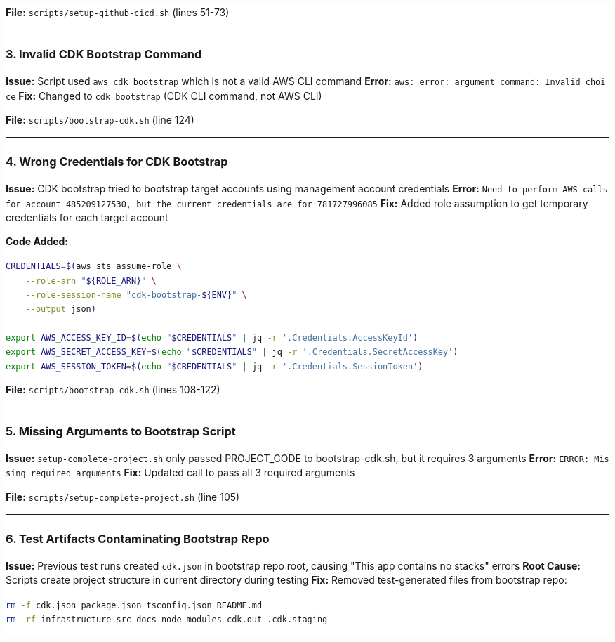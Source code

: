 **File:** `scripts/setup-github-cicd.sh` (lines 51-73)

---

### 3. Invalid CDK Bootstrap Command
**Issue:** Script used `aws cdk bootstrap` which is not a valid AWS CLI command
**Error:** `aws: error: argument command: Invalid choice`
**Fix:** Changed to `cdk bootstrap` (CDK CLI command, not AWS CLI)

**File:** `scripts/bootstrap-cdk.sh` (line 124)

---

### 4. Wrong Credentials for CDK Bootstrap
**Issue:** CDK bootstrap tried to bootstrap target accounts using management account credentials
**Error:** `Need to perform AWS calls for account 485209127530, but the current credentials are for 781727996085`
**Fix:** Added role assumption to get temporary credentials for each target account

**Code Added:**
```bash
CREDENTIALS=$(aws sts assume-role \
    --role-arn "${ROLE_ARN}" \
    --role-session-name "cdk-bootstrap-${ENV}" \
    --output json)

export AWS_ACCESS_KEY_ID=$(echo "$CREDENTIALS" | jq -r '.Credentials.AccessKeyId')
export AWS_SECRET_ACCESS_KEY=$(echo "$CREDENTIALS" | jq -r '.Credentials.SecretAccessKey')
export AWS_SESSION_TOKEN=$(echo "$CREDENTIALS" | jq -r '.Credentials.SessionToken')
```

**File:** `scripts/bootstrap-cdk.sh` (lines 108-122)

---

### 5. Missing Arguments to Bootstrap Script
**Issue:** `setup-complete-project.sh` only passed PROJECT_CODE to bootstrap-cdk.sh, but it requires 3 arguments
**Error:** `ERROR: Missing required arguments`
**Fix:** Updated call to pass all 3 required arguments

**File:** `scripts/setup-complete-project.sh` (line 105)

---

### 6. Test Artifacts Contaminating Bootstrap Repo
**Issue:** Previous test runs created `cdk.json` in bootstrap repo root, causing "This app contains no stacks" errors
**Root Cause:** Scripts create project structure in current directory during testing
**Fix:** Removed test-generated files from bootstrap repo:
```bash
rm -f cdk.json package.json tsconfig.json README.md
rm -rf infrastructure src docs node_modules cdk.out .cdk.staging
```

---